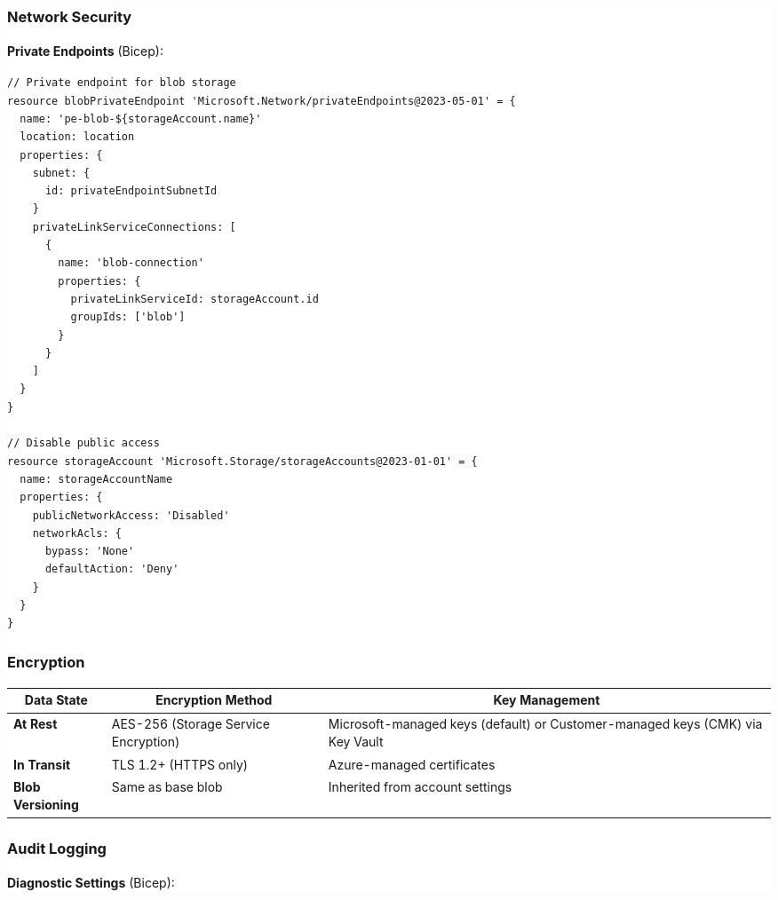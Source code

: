 ### Network Security

**Private Endpoints** (Bicep):

```bicep
// Private endpoint for blob storage
resource blobPrivateEndpoint 'Microsoft.Network/privateEndpoints@2023-05-01' = {
  name: 'pe-blob-${storageAccount.name}'
  location: location
  properties: {
    subnet: {
      id: privateEndpointSubnetId
    }
    privateLinkServiceConnections: [
      {
        name: 'blob-connection'
        properties: {
          privateLinkServiceId: storageAccount.id
          groupIds: ['blob']
        }
      }
    ]
  }
}

// Disable public access
resource storageAccount 'Microsoft.Storage/storageAccounts@2023-01-01' = {
  name: storageAccountName
  properties: {
    publicNetworkAccess: 'Disabled'
    networkAcls: {
      bypass: 'None'
      defaultAction: 'Deny'
    }
  }
}
```

### Encryption

| Data State | Encryption Method | Key Management |
|------------|------------------|----------------|
| **At Rest** | AES-256 (Storage Service Encryption) | Microsoft-managed keys (default) or Customer-managed keys (CMK) via Key Vault |
| **In Transit** | TLS 1.2+ (HTTPS only) | Azure-managed certificates |
| **Blob Versioning** | Same as base blob | Inherited from account settings |

### Audit Logging

**Diagnostic Settings** (Bicep):

